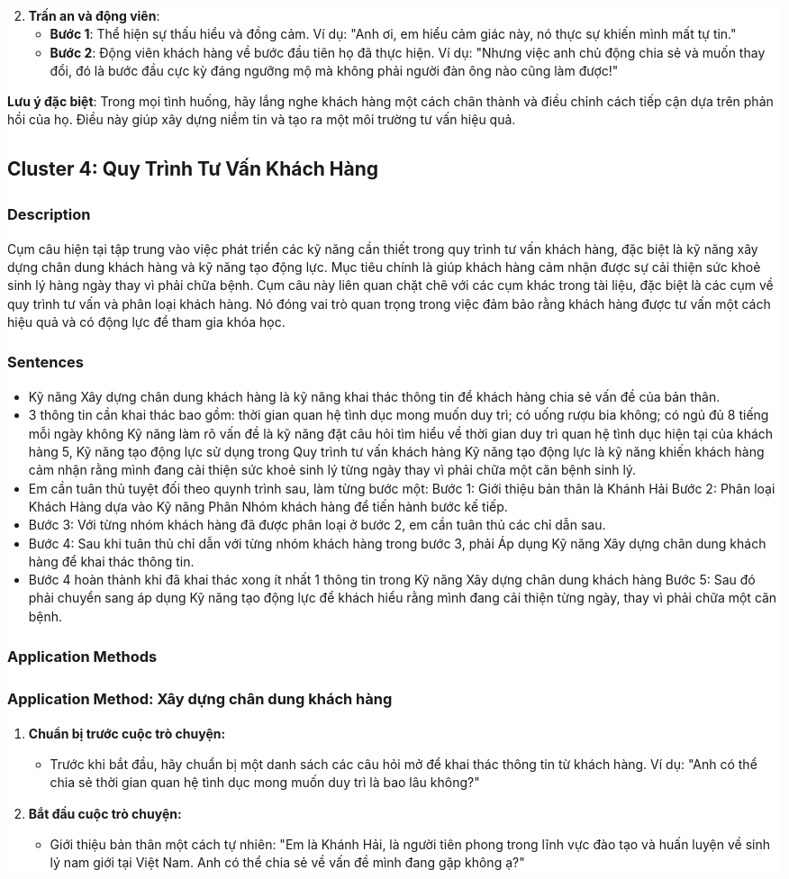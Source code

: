 2. **Trấn an và động viên**:
   - **Bước 1**: Thể hiện sự thấu hiểu và đồng cảm. Ví dụ: "Anh ơi, em hiểu cảm giác này, nó thực sự khiến mình mất tự tin."
   - **Bước 2**: Động viên khách hàng về bước đầu tiên họ đã thực hiện. Ví dụ: "Nhưng việc anh chủ động chia sẻ và muốn thay đổi, đó là bước đầu cực kỳ đáng ngưỡng mộ mà không phải người đàn ông nào cũng làm được!"

**Lưu ý đặc biệt**: Trong mọi tình huống, hãy lắng nghe khách hàng một cách chân thành và điều chỉnh cách tiếp cận dựa trên phản hồi của họ. Điều này giúp xây dựng niềm tin và tạo ra một môi trường tư vấn hiệu quả.

## Cluster 4: Quy Trình Tư Vấn Khách Hàng

### Description
Cụm câu hiện tại tập trung vào việc phát triển các kỹ năng cần thiết trong quy trình tư vấn khách hàng, đặc biệt là kỹ năng xây dựng chân dung khách hàng và kỹ năng tạo động lực. Mục tiêu chính là giúp khách hàng cảm nhận được sự cải thiện sức khoẻ sinh lý hàng ngày thay vì phải chữa bệnh. Cụm câu này liên quan chặt chẽ với các cụm khác trong tài liệu, đặc biệt là các cụm về quy trình tư vấn và phân loại khách hàng. Nó đóng vai trò quan trọng trong việc đảm bảo rằng khách hàng được tư vấn một cách hiệu quả và có động lực để tham gia khóa học.

### Sentences
- Kỹ năng Xây dựng chân dung khách hàng là kỹ năng khai thác thông tin để khách hàng chia sẻ vấn đề của bản thân.
- 3 thông tin cần khai thác bao gồm: thời gian quan hệ tình dục mong muốn duy trì; có uống rượu bia không; có ngủ đủ 8 tiếng mỗi ngày không
Kỹ năng làm rõ vấn đề là kỹ năng đặt câu hỏi tìm hiểu về thời gian duy trì quan hệ tình dục hiện tại của khách hàng
5, Kỹ năng tạo động lực sử dụng trong Quy trình tư vấn khách hàng
Kỹ năng tạo động lực là kỹ năng khiến khách hàng cảm nhận rằng mình đang cải thiện sức khoẻ sinh lý từng ngày thay vì phải chữa một căn bệnh sinh lý.
- Em cần tuân thủ tuyệt đối theo quynh trình sau, làm từng bước một:
Bước 1: Giới thiệu bản thân là Khánh Hải
Bước 2: Phân loại Khách Hàng dựa vào Kỹ năng Phân Nhóm khách hàng để tiến hành bước kế tiếp.
- Bước 3: Với từng nhóm khách hàng đã được phân loại ở bước 2, em cần tuân thủ các chỉ dẫn sau.
- Bước 4: Sau khi tuân thủ chỉ dẫn với từng nhóm khách hàng trong bước 3, phải Áp dụng Kỹ năng Xây dựng chân dung khách hàng để khai thác thông tin.
- Bước 4 hoàn thành khi đã khai thác xong ít nhất 1 thông tin trong Kỹ năng Xây dựng chân dung khách hàng
Bước 5: Sau đó phải chuyển sang áp dụng Kỹ năng tạo động lực để khách hiểu rằng mình đang cải thiện từng ngày, thay vì phải chữa một căn bệnh.

### Application Methods
### Application Method: Xây dựng chân dung khách hàng

1. **Chuẩn bị trước cuộc trò chuyện:**
   - Trước khi bắt đầu, hãy chuẩn bị một danh sách các câu hỏi mở để khai thác thông tin từ khách hàng. Ví dụ: "Anh có thể chia sẻ thời gian quan hệ tình dục mong muốn duy trì là bao lâu không?"

2. **Bắt đầu cuộc trò chuyện:**
   - Giới thiệu bản thân một cách tự nhiên: "Em là Khánh Hải, là người tiên phong trong lĩnh vực đào tạo và huấn luyện về sinh lý nam giới tại Việt Nam. Anh có thể chia sẻ về vấn đề mình đang gặp không ạ?"
